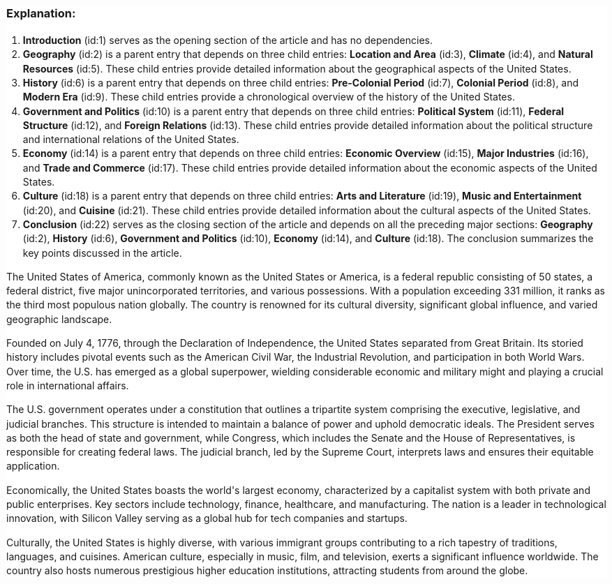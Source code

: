 ### Explanation:
1. **Introduction** (id:1) serves as the opening section of the article and has no dependencies.
2. **Geography** (id:2) is a parent entry that depends on three child entries: **Location and Area** (id:3), **Climate** (id:4), and **Natural Resources** (id:5). These child entries provide detailed information about the geographical aspects of the United States.
3. **History** (id:6) is a parent entry that depends on three child entries: **Pre-Colonial Period** (id:7), **Colonial Period** (id:8), and **Modern Era** (id:9). These child entries provide a chronological overview of the history of the United States.
4. **Government and Politics** (id:10) is a parent entry that depends on three child entries: **Political System** (id:11), **Federal Structure** (id:12), and **Foreign Relations** (id:13). These child entries provide detailed information about the political structure and international relations of the United States.
5. **Economy** (id:14) is a parent entry that depends on three child entries: **Economic Overview** (id:15), **Major Industries** (id:16), and **Trade and Commerce** (id:17). These child entries provide detailed information about the economic aspects of the United States.
6. **Culture** (id:18) is a parent entry that depends on three child entries: **Arts and Literature** (id:19), **Music and Entertainment** (id:20), and **Cuisine** (id:21). These child entries provide detailed information about the cultural aspects of the United States.
7. **Conclusion** (id:22) serves as the closing section of the article and depends on all the preceding major sections: **Geography** (id:2), **History** (id:6), **Government and Politics** (id:10), **Economy** (id:14), and **Culture** (id:18). The conclusion summarizes the key points discussed in the article.
</content>
<digest>
The United States of America, commonly known as the United States or America, is a federal republic consisting of 50 states, a federal district, five major unincorporated territories, and various possessions. With a population exceeding 331 million, it ranks as the third most populous nation globally. The country is renowned for its cultural diversity, significant global influence, and varied geographic landscape.

Founded on July 4, 1776, through the Declaration of Independence, the United States separated from Great Britain. Its storied history includes pivotal events such as the American Civil War, the Industrial Revolution, and participation in both World Wars. Over time, the U.S. has emerged as a global superpower, wielding considerable economic and military might and playing a crucial role in international affairs.

The U.S. government operates under a constitution that outlines a tripartite system comprising the executive, legislative, and judicial branches. This structure is intended to maintain a balance of power and uphold democratic ideals. The President serves as both the head of state and government, while Congress, which includes the Senate and the House of Representatives, is responsible for creating federal laws. The judicial branch, led by the Supreme Court, interprets laws and ensures their equitable application.

Economically, the United States boasts the world's largest economy, characterized by a capitalist system with both private and public enterprises. Key sectors include technology, finance, healthcare, and manufacturing. The nation is a leader in technological innovation, with Silicon Valley serving as a global hub for tech companies and startups.

Culturally, the United States is highly diverse, with various immigrant groups contributing to a rich tapestry of traditions, languages, and cuisines. American culture, especially in music, film, and television, exerts a significant influence worldwide. The country also hosts numerous prestigious higher education institutions, attracting students from around the globe.
